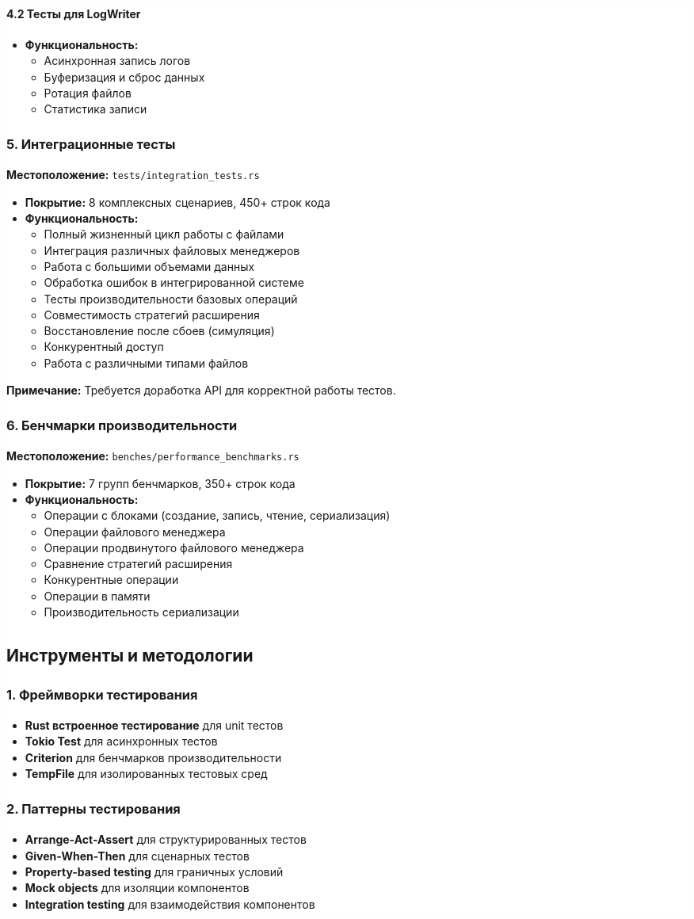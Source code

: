 #### 4.2 Тесты для LogWriter
- **Функциональность:**
  - Асинхронная запись логов
  - Буферизация и сброс данных
  - Ротация файлов
  - Статистика записи

### 5. Интеграционные тесты

**Местоположение:** `tests/integration_tests.rs`
- **Покрытие:** 8 комплексных сценариев, 450+ строк кода
- **Функциональность:**
  - Полный жизненный цикл работы с файлами
  - Интеграция различных файловых менеджеров
  - Работа с большими объемами данных
  - Обработка ошибок в интегрированной системе
  - Тесты производительности базовых операций
  - Совместимость стратегий расширения
  - Восстановление после сбоев (симуляция)
  - Конкурентный доступ
  - Работа с различными типами файлов

**Примечание:** Требуется доработка API для корректной работы тестов.

### 6. Бенчмарки производительности

**Местоположение:** `benches/performance_benchmarks.rs`
- **Покрытие:** 7 групп бенчмарков, 350+ строк кода
- **Функциональность:**
  - Операции с блоками (создание, запись, чтение, сериализация)
  - Операции файлового менеджера
  - Операции продвинутого файлового менеджера
  - Сравнение стратегий расширения
  - Конкурентные операции
  - Операции в памяти
  - Производительность сериализации

## Инструменты и методологии

### 1. Фреймворки тестирования
- **Rust встроенное тестирование** для unit тестов
- **Tokio Test** для асинхронных тестов
- **Criterion** для бенчмарков производительности
- **TempFile** для изолированных тестовых сред

### 2. Паттерны тестирования
- **Arrange-Act-Assert** для структурированных тестов
- **Given-When-Then** для сценарных тестов
- **Property-based testing** для граничных условий
- **Mock objects** для изоляции компонентов
- **Integration testing** для взаимодействия компонентов
